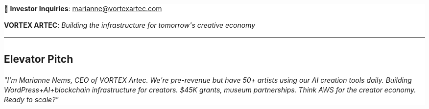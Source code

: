 **📧 Investor Inquiries**: marianne@vortexartec.com

**VORTEX ARTEC**: *Building the infrastructure for tomorrow's creative economy*

---

## Elevator Pitch

*"I'm Marianne Nems, CEO of VORTEX Artec. We're pre-revenue but have 50+ artists using our AI creation tools daily. Building WordPress+AI+blockchain infrastructure for creators. $45K grants, museum partnerships. Think AWS for the creator economy. Ready to scale?"* 